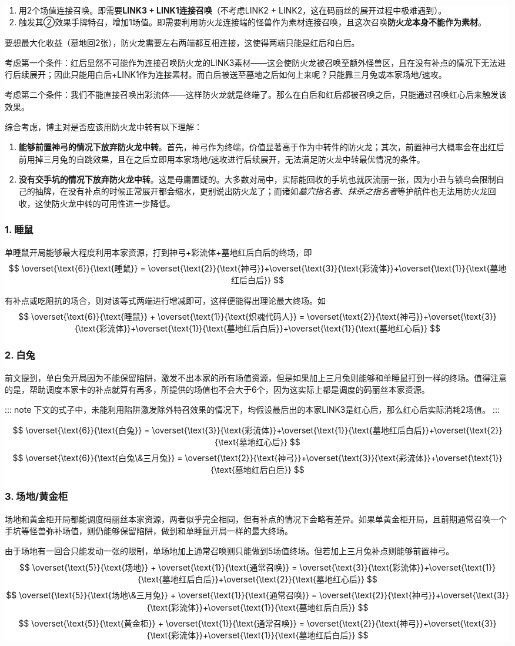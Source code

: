 1. 用2个场值连接召唤。即需要**LINK3 + LINK1连接召唤**（不考虑LINK2 + LINK2，这在码丽丝的展开过程中极难遇到）。
2. 触发其②效果手牌特召，增加1场值。即需要利用防火龙连接端的怪兽作为素材连接召唤，且这次召唤**防火龙本身不能作为素材**。

要想最大化收益（墓地回2张），防火龙需要左右两端都互相连接，这使得两端只能是红后和白后。

考虑第一个条件：红后显然不可能作为连接召唤防火龙的LINK3素材——这会使防火龙被召唤至额外怪兽区，且在没有补点的情况下无法进行后续展开；因此只能用白后+LINK1作为连接素材。而白后被送至墓地之后如何上来呢？只能靠三月兔或本家场地/速攻。

考虑第二个条件：我们不能直接召唤出彩流体——这样防火龙就是终端了。那么在白后和红后都被召唤之后，只能通过召唤红心后来触发该效果。

综合考虑，博主对是否应该用防火龙中转有以下理解：

1. **能够前置神弓的情况下放弃防火龙中转**。首先，神弓作为终端，价值显著高于作为中转件的防火龙；其次，前置神弓大概率会在出红后前用掉三月兔的自跳效果，且在之后立即用本家场地/速攻进行后续展开，无法满足防火龙中转最优情况的条件。

2. **没有交手坑的情况下放弃防火龙中转**。这是毋庸置疑的。大多数对局中，实际能回收的手坑也就灰流丽一张，因为小丑与锁鸟会限制自己的抽牌，在没有补点的时候正常展开都会缩水，更别说出防火龙了；而诸如*墓穴指名者*、*抹杀之指名者*等护航件也无法用防火龙回收，这使防火龙中转的可用性进一步降低。

### 1. 睡鼠
单睡鼠开局能够最大程度利用本家资源，打到神弓+彩流体+墓地红后白后的终场，即
$$
\overset{\text{6}}{\text{睡鼠}} = \overset{\text{2}}{\text{神弓}}+\overset{\text{3}}{\text{彩流体}}+\overset{\text{1}}{\text{墓地红后白后}}
$$

有补点或吃阻抗的场合，则对该等式两端进行增减即可，这样便能得出理论最大终场。如
$$
\overset{\text{6}}{\text{睡鼠}} + \overset{\text{1}}{\text{炽魂代码人}} = \overset{\text{2}}{\text{神弓}}+\overset{\text{3}}{\text{彩流体}}+\overset{\text{1}}{\text{墓地红后白后}}+\overset{\text{1}}{\text{墓地红心后}}
$$

### 2. 白兔
前文提到，单白兔开局因为不能保留陷阱，激发不出本家的所有场值资源，但是如果加上三月兔则能够和单睡鼠打到一样的终场。值得注意的是，帮助调度本家卡的补点就算有再多，所提供的场值也不会大于6个，因为这实际上都是调度的码丽丝本家资源。

::: note
下文的式子中，未能利用陷阱激发除外特召效果的情况下，均假设最后出的本家LINK3是红心后，那么红心后实际消耗2场值。
:::

$$
\overset{\text{6}}{\text{白兔}} = \overset{\text{3}}{\text{彩流体}}+\overset{\text{1}}{\text{墓地红后白后}}+\overset{\text{2}}{\text{墓地红心后}}
$$
$$
\overset{\text{6}}{\text{白兔\&三月兔}} = \overset{\text{2}}{\text{神弓}}+\overset{\text{3}}{\text{彩流体}}+\overset{\text{1}}{\text{墓地红后白后}}
$$

### 3. 场地/黄金柜
场地和黄金柜开局都能调度码丽丝本家资源，两者似乎完全相同，但有补点的情况下会略有差异。如果单黄金柜开局，且前期通常召唤一个手坑等怪兽弥补场值，则仍能够保留陷阱，做到和单睡鼠开局一样的最大终场。

由于场地有一回合只能发动一张的限制，单场地加上通常召唤则只能做到5场值终场。但若加上三月兔补点则能够前置神弓。
$$
\overset{\text{5}}{\text{场地}} + \overset{\text{1}}{\text{通常召唤}} = \overset{\text{3}}{\text{彩流体}}+\overset{\text{1}}{\text{墓地红后白后}}+\overset{\text{2}}{\text{墓地红心后}}
$$
$$
\overset{\text{5}}{\text{场地\&三月兔}} + \overset{\text{1}}{\text{通常召唤}} = \overset{\text{2}}{\text{神弓}}+\overset{\text{3}}{\text{彩流体}}+\overset{\text{1}}{\text{墓地红后白后}}
$$
$$
\overset{\text{5}}{\text{黄金柜}} + \overset{\text{1}}{\text{通常召唤}} = \overset{\text{2}}{\text{神弓}}+\overset{\text{3}}{\text{彩流体}}+\overset{\text{1}}{\text{墓地红后白后}}
$$
